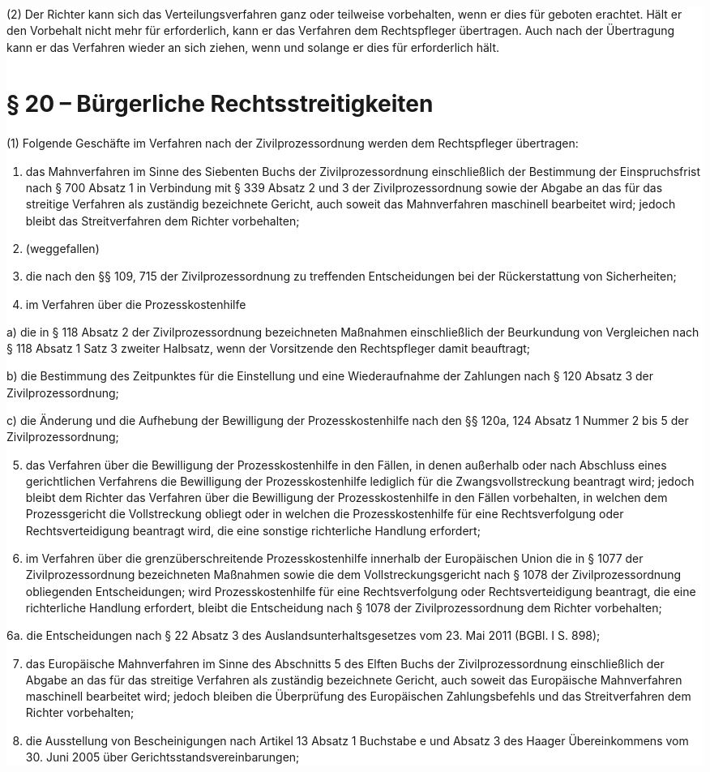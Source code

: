 (2) Der Richter kann sich das Verteilungsverfahren ganz oder teilweise vorbehalten, wenn er dies für geboten erachtet. Hält er den Vorbehalt nicht mehr für erforderlich, kann er das Verfahren dem Rechtspfleger übertragen. Auch nach der Übertragung kann er das Verfahren wieder an sich ziehen, wenn und solange er dies für erforderlich hält.

# § 20 – Bürgerliche Rechtsstreitigkeiten

(1) Folgende Geschäfte im Verfahren nach der Zivilprozessordnung werden dem Rechtspfleger übertragen:

1. das Mahnverfahren im Sinne des Siebenten Buchs der Zivilprozessordnung einschließlich der Bestimmung der Einspruchsfrist nach § 700 Absatz 1 in Verbindung mit § 339 Absatz 2 und 3 der Zivilprozessordnung sowie der Abgabe an das für das streitige Verfahren als zuständig bezeichnete Gericht, auch soweit das Mahnverfahren maschinell bearbeitet wird; jedoch bleibt das Streitverfahren dem Richter vorbehalten;

2. (weggefallen)

3. die nach den §§ 109, 715 der Zivilprozessordnung zu treffenden Entscheidungen bei der Rückerstattung von Sicherheiten;

4. im Verfahren über die Prozesskostenhilfe

a) die in § 118 Absatz 2 der Zivilprozessordnung bezeichneten Maßnahmen einschließlich der Beurkundung von Vergleichen nach § 118 Absatz 1 Satz 3 zweiter Halbsatz, wenn der Vorsitzende den Rechtspfleger damit beauftragt;

b) die Bestimmung des Zeitpunktes für die Einstellung und eine Wiederaufnahme der Zahlungen nach § 120 Absatz 3 der Zivilprozessordnung;

c) die Änderung und die Aufhebung der Bewilligung der Prozesskostenhilfe nach den §§ 120a, 124 Absatz 1 Nummer 2 bis 5 der Zivilprozessordnung;

5. das Verfahren über die Bewilligung der Prozesskostenhilfe in den Fällen, in denen außerhalb oder nach Abschluss eines gerichtlichen Verfahrens die Bewilligung der Prozesskostenhilfe lediglich für die Zwangsvollstreckung beantragt wird; jedoch bleibt dem Richter das Verfahren über die Bewilligung der Prozesskostenhilfe in den Fällen vorbehalten, in welchen dem Prozessgericht die Vollstreckung obliegt oder in welchen die Prozesskostenhilfe für eine Rechtsverfolgung oder Rechtsverteidigung beantragt wird, die eine sonstige richterliche Handlung erfordert;

6. im Verfahren über die grenzüberschreitende Prozesskostenhilfe innerhalb der Europäischen Union die in § 1077 der Zivilprozessordnung bezeichneten Maßnahmen sowie die dem Vollstreckungsgericht nach § 1078 der Zivilprozessordnung obliegenden Entscheidungen; wird Prozesskostenhilfe für eine Rechtsverfolgung oder Rechtsverteidigung beantragt, die eine richterliche Handlung erfordert, bleibt die Entscheidung nach § 1078 der Zivilprozessordnung dem Richter vorbehalten;

6a. die Entscheidungen nach § 22 Absatz 3 des Auslandsunterhaltsgesetzes vom 23. Mai 2011 (BGBl. I S. 898);

7. das Europäische Mahnverfahren im Sinne des Abschnitts 5 des Elften Buchs der Zivilprozessordnung einschließlich der Abgabe an das für das streitige Verfahren als zuständig bezeichnete Gericht, auch soweit das Europäische Mahnverfahren maschinell bearbeitet wird; jedoch bleiben die Überprüfung des Europäischen Zahlungsbefehls und das Streitverfahren dem Richter vorbehalten;

8. die Ausstellung von Bescheinigungen nach Artikel 13 Absatz 1 Buchstabe e und Absatz 3 des Haager Übereinkommens vom 30. Juni 2005 über Gerichtsstandsvereinbarungen;
